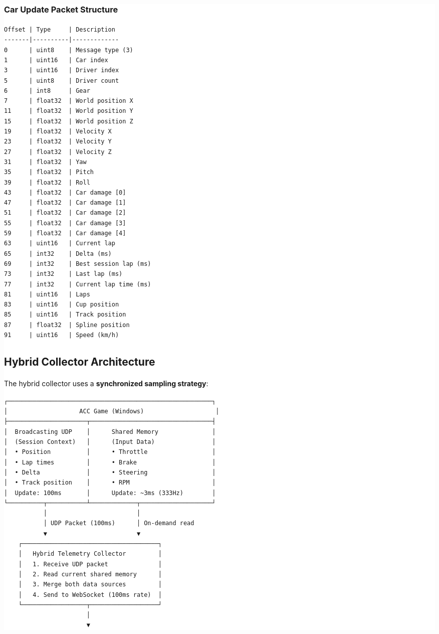 ### Car Update Packet Structure

```
Offset | Type     | Description
-------|----------|-------------
0      | uint8    | Message type (3)
1      | uint16   | Car index
3      | uint16   | Driver index
5      | uint8    | Driver count
6      | int8     | Gear
7      | float32  | World position X
11     | float32  | World position Y
15     | float32  | World position Z
19     | float32  | Velocity X
23     | float32  | Velocity Y
27     | float32  | Velocity Z
31     | float32  | Yaw
35     | float32  | Pitch
39     | float32  | Roll
43     | float32  | Car damage [0]
47     | float32  | Car damage [1]
51     | float32  | Car damage [2]
55     | float32  | Car damage [3]
59     | float32  | Car damage [4]
63     | uint16   | Current lap
65     | int32    | Delta (ms)
69     | int32    | Best session lap (ms)
73     | int32    | Last lap (ms)
77     | int32    | Current lap time (ms)
81     | uint16   | Laps
83     | uint16   | Cup position
85     | uint16   | Track position
87     | float32  | Spline position
91     | uint16   | Speed (km/h)
```

## Hybrid Collector Architecture

The hybrid collector uses a **synchronized sampling strategy**:

```
┌─────────────────────────────────────────────────────────┐
│                    ACC Game (Windows)                    │
├──────────────────────┬──────────────────────────────────┤
│  Broadcasting UDP    │      Shared Memory               │
│  (Session Context)   │      (Input Data)                │
│  • Position          │      • Throttle                  │
│  • Lap times         │      • Brake                     │
│  • Delta             │      • Steering                  │
│  • Track position    │      • RPM                       │
│  Update: 100ms       │      Update: ~3ms (333Hz)        │
└──────────┬───────────┴─────────────┬────────────────────┘
           │                         │
           │ UDP Packet (100ms)      │ On-demand read
           ▼                         ▼
    ┌──────────────────────────────────────┐
    │   Hybrid Telemetry Collector         │
    │   1. Receive UDP packet              │
    │   2. Read current shared memory      │
    │   3. Merge both data sources         │
    │   4. Send to WebSocket (100ms rate)  │
    └──────────────────┬───────────────────┘
                       │
                       ▼
```